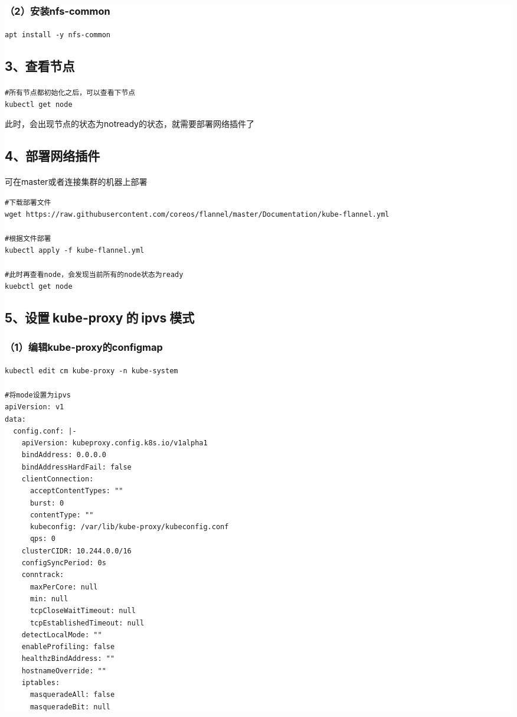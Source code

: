 ### （2）安装nfs-common

```shell
apt install -y nfs-common
```



## 3、查看节点

```shell
#所有节点都初始化之后，可以查看下节点
kubectl get node
```

此时，会出现节点的状态为notready的状态，就需要部署网络插件了

## 4、部署网络插件

可在master或者连接集群的机器上部署

```shell
#下载部署文件
wget https://raw.githubusercontent.com/coreos/flannel/master/Documentation/kube-flannel.yml

#根据文件部署
kubectl apply -f kube-flannel.yml

#此时再查看node，会发现当前所有的node状态为ready
kuebctl get node
```

## 5、设置 kube-proxy 的 ipvs 模式

### （1）编辑kube-proxy的configmap

```shell
kubectl edit cm kube-proxy -n kube-system

#将mode设置为ipvs
apiVersion: v1
data:
  config.conf: |-
    apiVersion: kubeproxy.config.k8s.io/v1alpha1
    bindAddress: 0.0.0.0
    bindAddressHardFail: false
    clientConnection:
      acceptContentTypes: ""
      burst: 0
      contentType: ""
      kubeconfig: /var/lib/kube-proxy/kubeconfig.conf
      qps: 0
    clusterCIDR: 10.244.0.0/16
    configSyncPeriod: 0s
    conntrack:
      maxPerCore: null
      min: null
      tcpCloseWaitTimeout: null
      tcpEstablishedTimeout: null
    detectLocalMode: ""
    enableProfiling: false
    healthzBindAddress: ""
    hostnameOverride: ""
    iptables:
      masqueradeAll: false
      masqueradeBit: null
```